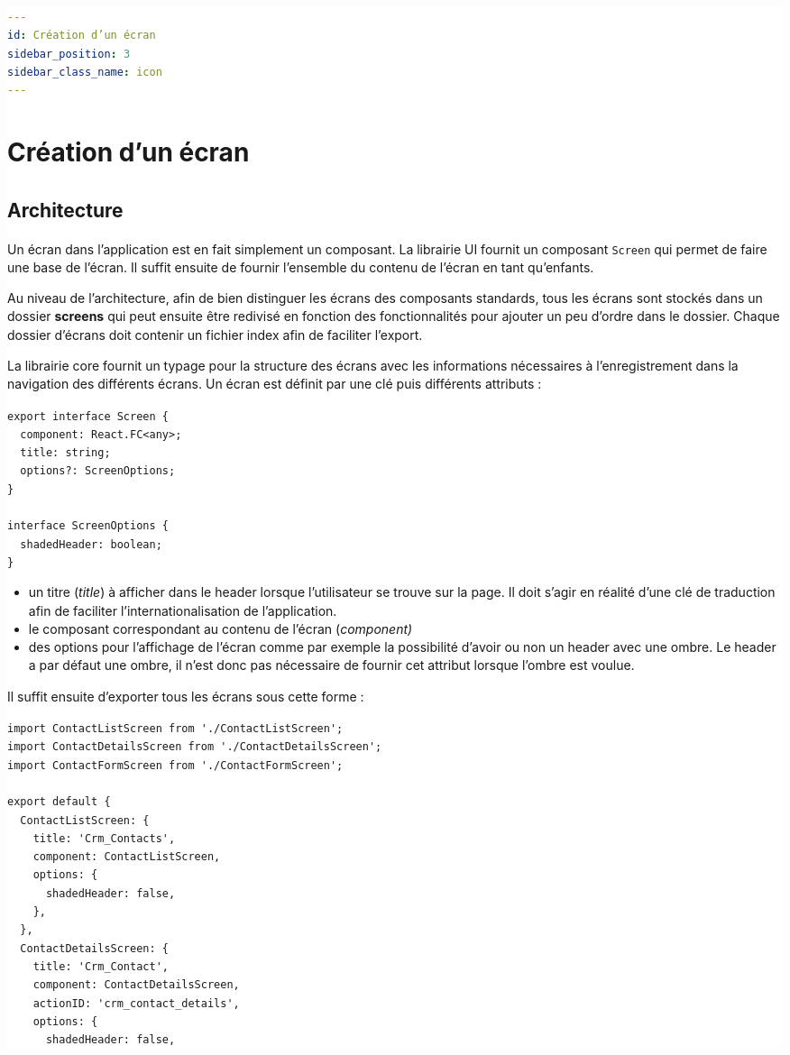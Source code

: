 ```yaml
---
id: Création d’un écran
sidebar_position: 3
sidebar_class_name: icon 
---
```

# Création d’un écran

## Architecture

Un écran dans l’application est en fait simplement un composant. La librairie UI fournit un composant `Screen` qui permet de faire une base de l’écran. Il suffit ensuite de fournir l’ensemble du contenu de l’écran en tant qu’enfants.

Au niveau de l’architecture, afin de bien distinguer les écrans des composants standards, tous les écrans sont stockés dans un dossier **screens** qui peut ensuite être redivisé en fonction des fonctionnalités pour ajouter un peu d’ordre dans le dossier. Chaque dossier d’écrans doit contenir un fichier index afin de faciliter l’export.

La librairie core fournit un typage pour la structure des écrans avec les informations nécessaires à l’enregistrement dans la navigation des différents écrans. Un écran est définit par une clé puis différents attributs :

```tsx
export interface Screen {
  component: React.FC<any>;
  title: string;
  options?: ScreenOptions;
}

interface ScreenOptions {
  shadedHeader: boolean;
}
```

- un titre (*title*) à afficher dans le header lorsque l’utilisateur se trouve sur la page. Il doit s’agir en réalité d’une clé de traduction afin de faciliter l’internationalisation de l’application.
- le composant correspondant au contenu de l’écran (*component)*
- des options pour l’affichage de l’écran comme par exemple la possibilité d’avoir ou non un header avec une ombre. Le header a par défaut une ombre, il n’est donc pas nécessaire de fournir cet attribut lorsque l’ombre est voulue.

Il suffit ensuite d’exporter tous les écrans sous cette forme :

```tsx
import ContactListScreen from './ContactListScreen';
import ContactDetailsScreen from './ContactDetailsScreen';
import ContactFormScreen from './ContactFormScreen';

export default {
  ContactListScreen: {
    title: 'Crm_Contacts',
    component: ContactListScreen,
    options: {
      shadedHeader: false,
    },
  },
  ContactDetailsScreen: {
    title: 'Crm_Contact',
    component: ContactDetailsScreen,
    actionID: 'crm_contact_details',
    options: {
      shadedHeader: false,
```